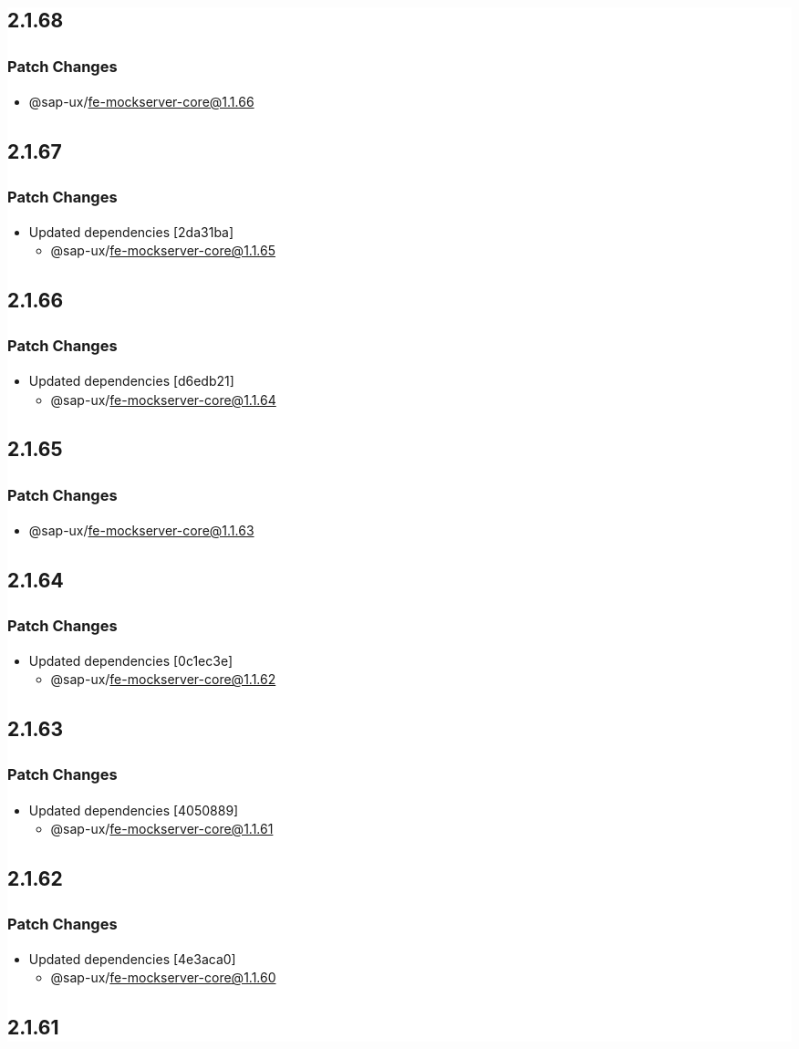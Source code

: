 ## 2.1.68

### Patch Changes

-   @sap-ux/fe-mockserver-core@1.1.66

## 2.1.67

### Patch Changes

-   Updated dependencies [2da31ba]
    -   @sap-ux/fe-mockserver-core@1.1.65

## 2.1.66

### Patch Changes

-   Updated dependencies [d6edb21]
    -   @sap-ux/fe-mockserver-core@1.1.64

## 2.1.65

### Patch Changes

-   @sap-ux/fe-mockserver-core@1.1.63

## 2.1.64

### Patch Changes

-   Updated dependencies [0c1ec3e]
    -   @sap-ux/fe-mockserver-core@1.1.62

## 2.1.63

### Patch Changes

-   Updated dependencies [4050889]
    -   @sap-ux/fe-mockserver-core@1.1.61

## 2.1.62

### Patch Changes

-   Updated dependencies [4e3aca0]
    -   @sap-ux/fe-mockserver-core@1.1.60

## 2.1.61
